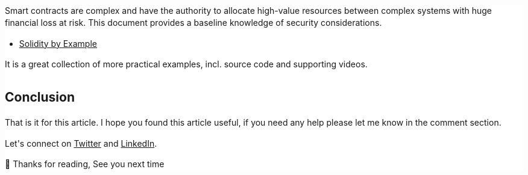 
Smart contracts are complex and have the authority to allocate high-value resources between complex systems with huge financial loss at risk. This document provides a baseline knowledge of security considerations.

* [Solidity by Example](https://solidity-by-example.org/)
    

It is a great collection of more practical examples, incl. source code and supporting videos.

## Conclusion

That is it for this article. I hope you found this article useful, if you need any help please let me know in the comment section.

Let's connect on [Twitter](https://twitter.com/suhailkakar) and [LinkedIn](https://linkedin.com/in/suhailkakar/).

👋 Thanks for reading, See you next time